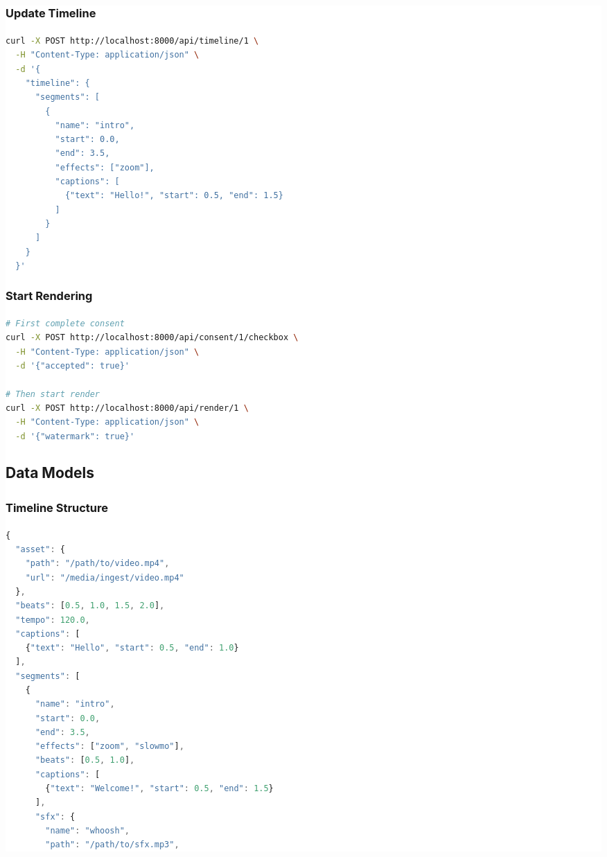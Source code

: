 ### Update Timeline

```bash
curl -X POST http://localhost:8000/api/timeline/1 \
  -H "Content-Type: application/json" \
  -d '{
    "timeline": {
      "segments": [
        {
          "name": "intro",
          "start": 0.0,
          "end": 3.5,
          "effects": ["zoom"],
          "captions": [
            {"text": "Hello!", "start": 0.5, "end": 1.5}
          ]
        }
      ]
    }
  }'
```

### Start Rendering

```bash
# First complete consent
curl -X POST http://localhost:8000/api/consent/1/checkbox \
  -H "Content-Type: application/json" \
  -d '{"accepted": true}'

# Then start render
curl -X POST http://localhost:8000/api/render/1 \
  -H "Content-Type: application/json" \
  -d '{"watermark": true}'
```

## Data Models

### Timeline Structure

```typescript
{
  "asset": {
    "path": "/path/to/video.mp4",
    "url": "/media/ingest/video.mp4"
  },
  "beats": [0.5, 1.0, 1.5, 2.0],
  "tempo": 120.0,
  "captions": [
    {"text": "Hello", "start": 0.5, "end": 1.0}
  ],
  "segments": [
    {
      "name": "intro",
      "start": 0.0,
      "end": 3.5,
      "effects": ["zoom", "slowmo"],
      "beats": [0.5, 1.0],
      "captions": [
        {"text": "Welcome!", "start": 0.5, "end": 1.5}
      ],
      "sfx": {
        "name": "whoosh",
        "path": "/path/to/sfx.mp3",
```